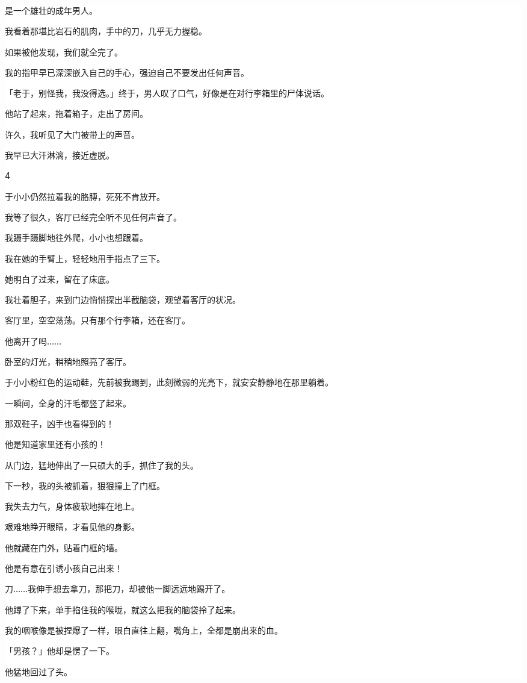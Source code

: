 是一个雄壮的成年男人。

我看着那堪比岩石的肌肉，手中的刀，几乎无力握稳。

如果被他发现，我们就全完了。

我的指甲早已深深嵌入自己的手心，强迫自己不要发出任何声音。

「老于，别怪我，我没得选。」终于，男人叹了口气，好像是在对行李箱里的尸体说话。

他站了起来，拖着箱子，走出了房间。

许久，我听见了大门被带上的声音。

我早已大汗淋漓，接近虚脱。

4

于小小仍然拉着我的胳膊，死死不肯放开。

我等了很久，客厅已经完全听不见任何声音了。

我蹑手蹑脚地往外爬，小小也想跟着。

我在她的手臂上，轻轻地用手指点了三下。

她明白了过来，留在了床底。

我壮着胆子，来到门边悄悄探出半截脑袋，观望着客厅的状况。

客厅里，空空荡荡。只有那个行李箱，还在客厅。

他离开了吗……

卧室的灯光，稍稍地照亮了客厅。

于小小粉红色的运动鞋，先前被我踢到，此刻微弱的光亮下，就安安静静地在那里躺着。

一瞬间，全身的汗毛都竖了起来。

那双鞋子，凶手也看得到的！

他是知道家里还有小孩的！

从门边，猛地伸出了一只硕大的手，抓住了我的头。

下一秒，我的头被抓着，狠狠撞上了门框。

我失去力气，身体疲软地摔在地上。

艰难地睁开眼睛，才看见他的身影。

他就藏在门外，贴着门框的墙。

他是有意在引诱小孩自己出来！

刀……我伸手想去拿刀，那把刀，却被他一脚远远地踢开了。

他蹲了下来，单手掐住我的喉咙，就这么把我的脑袋拎了起来。

我的咽喉像是被捏爆了一样，眼白直往上翻，嘴角上，全都是崩出来的血。

「男孩？」他却是愣了一下。

他猛地回过了头。
